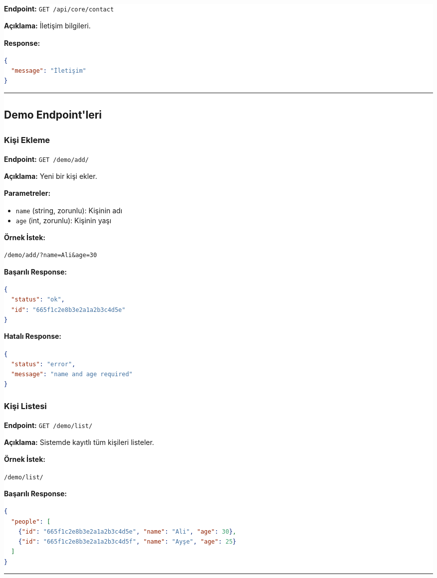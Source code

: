 **Endpoint:** `GET /api/core/contact`

**Açıklama:** İletişim bilgileri.

**Response:**
```json
{
  "message": "İletişim"
}
```

---

## Demo Endpoint'leri

### Kişi Ekleme

**Endpoint:** `GET /demo/add/`

**Açıklama:** Yeni bir kişi ekler.

**Parametreler:**
- `name` (string, zorunlu): Kişinin adı
- `age` (int, zorunlu): Kişinin yaşı

**Örnek İstek:**
```
/demo/add/?name=Ali&age=30
```

**Başarılı Response:**
```json
{
  "status": "ok",
  "id": "665f1c2e8b3e2a1a2b3c4d5e"
}
```

**Hatalı Response:**
```json
{
  "status": "error",
  "message": "name and age required"
}
```

### Kişi Listesi

**Endpoint:** `GET /demo/list/`

**Açıklama:** Sistemde kayıtlı tüm kişileri listeler.

**Örnek İstek:**
```
/demo/list/
```

**Başarılı Response:**
```json
{
  "people": [
    {"id": "665f1c2e8b3e2a1a2b3c4d5e", "name": "Ali", "age": 30},
    {"id": "665f1c2e8b3e2a1a2b3c4d5f", "name": "Ayşe", "age": 25}
  ]
}
```

---